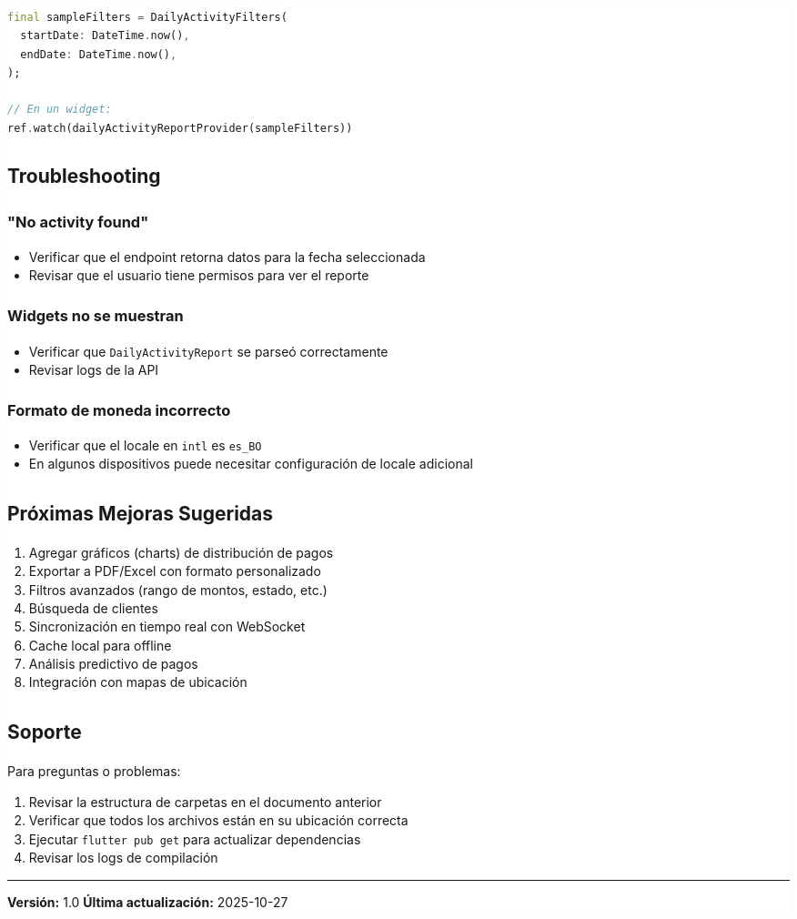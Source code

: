 ```dart
final sampleFilters = DailyActivityFilters(
  startDate: DateTime.now(),
  endDate: DateTime.now(),
);

// En un widget:
ref.watch(dailyActivityReportProvider(sampleFilters))
```

## Troubleshooting

### "No activity found"
- Verificar que el endpoint retorna datos para la fecha seleccionada
- Revisar que el usuario tiene permisos para ver el reporte

### Widgets no se muestran
- Verificar que `DailyActivityReport` se parseó correctamente
- Revisar logs de la API

### Formato de moneda incorrecto
- Verificar que el locale en `intl` es `es_BO`
- En algunos dispositivos puede necesitar configuración de locale adicional

## Próximas Mejoras Sugeridas

1. Agregar gráficos (charts) de distribución de pagos
2. Exportar a PDF/Excel con formato personalizado
3. Filtros avanzados (rango de montos, estado, etc.)
4. Búsqueda de clientes
5. Sincronización en tiempo real con WebSocket
6. Cache local para offline
7. Análisis predictivo de pagos
8. Integración con mapas de ubicación

## Soporte

Para preguntas o problemas:
1. Revisar la estructura de carpetas en el documento anterior
2. Verificar que todos los archivos están en su ubicación correcta
3. Ejecutar `flutter pub get` para actualizar dependencias
4. Revisar los logs de compilación

---

**Versión:** 1.0
**Última actualización:** 2025-10-27
